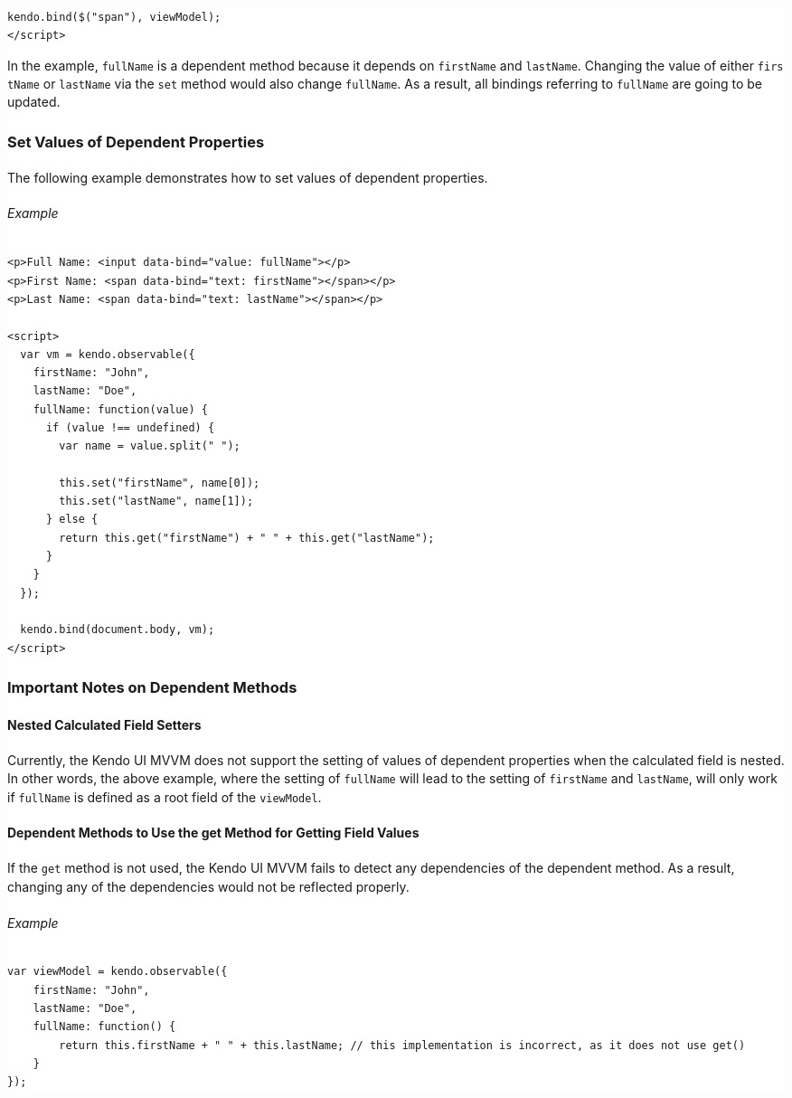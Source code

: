     kendo.bind($("span"), viewModel);
    </script>

In the example, `fullName` is a dependent method because it depends on `firstName` and `lastName`. Changing the value of either `firstName` or `lastName` via the `set` method would also change `fullName`. As a result, all bindings referring to `fullName` are going to be updated.

### Set Values of Dependent Properties

The following example demonstrates how to set values of dependent properties.

###### Example

    <p>Full Name: <input data-bind="value: fullName"></p>
    <p>First Name: <span data-bind="text: firstName"></span></p>
    <p>Last Name: <span data-bind="text: lastName"></span></p>

    <script>
      var vm = kendo.observable({
        firstName: "John",
        lastName: "Doe",
        fullName: function(value) {
          if (value !== undefined) {
            var name = value.split(" ");

            this.set("firstName", name[0]);
            this.set("lastName", name[1]);
          } else {
            return this.get("firstName") + " " + this.get("lastName");
          }
        }
      });

      kendo.bind(document.body, vm);
    </script>

### Important Notes on Dependent Methods

#### Nested Calculated Field Setters

Currently, the Kendo UI MVVM does not support the setting of values of dependent properties when the calculated field is nested. In other words, the above example, where the setting of `fullName` will lead to the setting of `firstName` and `lastName`, will only work if `fullName` is defined as a root field of the `viewModel`.

#### Dependent Methods to Use the get Method for Getting Field Values

If the `get` method is not used, the Kendo UI MVVM fails to detect any dependencies of the dependent method. As a result, changing any of the dependencies would not be reflected properly.

###### Example

    var viewModel = kendo.observable({
        firstName: "John",
        lastName: "Doe",
        fullName: function() {
            return this.firstName + " " + this.lastName; // this implementation is incorrect, as it does not use get()
        }
    });
